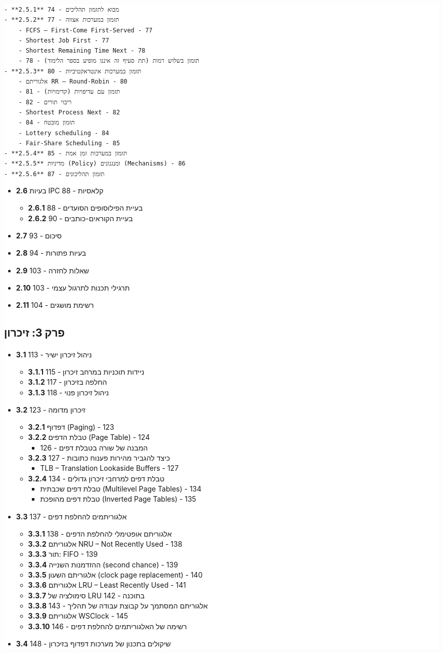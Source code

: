     - **2.5.1** מבוא לתזמון תהליכים - 74
    - **2.5.2** תזמון במערכות אצווה - 77
        - FCFS – First-Come First-Served - 77
        - Shortest Job First - 77
        - Shortest Remaining Time Next - 78
        - תזמון בשלוש רמות (תת סעיף זה איננו מופיע בספר הלימוד) - 78
    - **2.5.3** תזמון במערכות אינטראקטיביות - 80
        - אלגוריתם RR – Round-Robin - 80
        - תזמון עם עדיפויות (קדימויות) - 81
        - ריבוי תורים - 82
        - Shortest Process Next - 82
        - תזמון מובטח - 84
        - Lottery scheduling - 84
        - Fair-Share Scheduling - 85
    - **2.5.4** תזמון במערכות זמן אמת - 85
    - **2.5.5** מדיניות (Policy) ומנגנונים (Mechanisms) - 86
    - **2.5.6** תזמון תהליכונים - 87
- **2.6** בעיות IPC קלאסיות - 88
    
    - **2.6.1** בעיית הפילוסופים הסועדים - 88
    - **2.6.2** בעיית הקוראים-כותבים - 90
- **2.7** סיכום - 93
    
- **2.8** בעיות פתורות - 94
    
- **2.9** שאלות לחזרה - 103
    
- **2.10** תרגילי תכנות לתרגול עצמי - 103
    
- **2.11** רשימת מושגים - 104
    

## פרק 3: זיכרון

- **3.1** ניהול זיכרון ישיר - 113
    
    - **3.1.1** ניידות תוכניות במרחב זיכרון - 115
    - **3.1.2** החלפה בזיכרון - 117
    - **3.1.3** ניהול זיכרון פנוי - 118
- **3.2** זיכרון מדומה - 123
    
    - **3.2.1** דפדוף (Paging) - 123
    - **3.2.2** טבלת הדפים (Page Table) - 124
        - המבנה של שורה בטבלת דפים - 126
    - **3.2.3** כיצד להגביר מהירות פענוח כתובות - 127
        - TLB – Translation Lookaside Buffers - 127
    - **3.2.4** טבלת דפים למרחבי זיכרון גדולים - 134
        - טבלת דפים שכבתית (Multilevel Page Tables) - 134
        - טבלת דפים מהופכת (Inverted Page Tables) - 135
- **3.3** אלגוריתמים להחלפת דפים - 137
    
    - **3.3.1** אלגוריתם אופטימלי להחלפת הדפים - 138
    - **3.3.2** אלגוריתם NRU – Not Recently Used - 138
    - **3.3.3** תור: FIFO - 139
    - **3.3.4** ההזדמנות השנייה (second chance) - 139
    - **3.3.5** אלגוריתם השעון (clock page replacement) - 140
    - **3.3.6** אלגוריתם LRU – Least Recently Used - 141
    - **3.3.7** סימולציה של LRU בתוכנה - 142
    - **3.3.8** אלגוריתם המסתמך על קבוצת עבודה של תהליך - 143
    - **3.3.9** אלגוריתם WSClock - 145
    - **3.3.10** רשימה של האלגוריתמים להחלפת דפים - 146
- **3.4** שיקולים בתכנון של מערכות דפדוף בזיכרון - 148
    